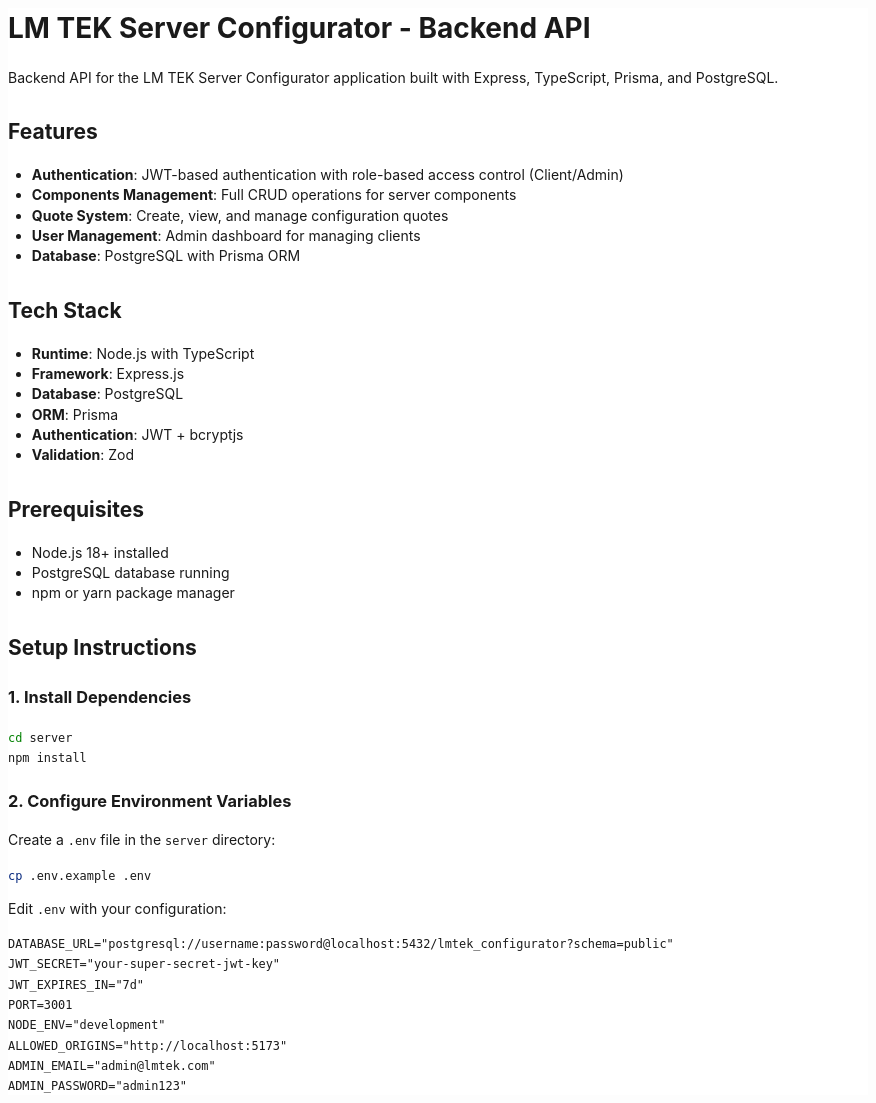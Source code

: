 # LM TEK Server Configurator - Backend API

Backend API for the LM TEK Server Configurator application built with Express, TypeScript, Prisma, and PostgreSQL.

## Features

- **Authentication**: JWT-based authentication with role-based access control (Client/Admin)
- **Components Management**: Full CRUD operations for server components
- **Quote System**: Create, view, and manage configuration quotes
- **User Management**: Admin dashboard for managing clients
- **Database**: PostgreSQL with Prisma ORM

## Tech Stack

- **Runtime**: Node.js with TypeScript
- **Framework**: Express.js
- **Database**: PostgreSQL
- **ORM**: Prisma
- **Authentication**: JWT + bcryptjs
- **Validation**: Zod

## Prerequisites

- Node.js 18+ installed
- PostgreSQL database running
- npm or yarn package manager

## Setup Instructions

### 1. Install Dependencies

```bash
cd server
npm install
```

### 2. Configure Environment Variables

Create a `.env` file in the `server` directory:

```bash
cp .env.example .env
```

Edit `.env` with your configuration:

```env
DATABASE_URL="postgresql://username:password@localhost:5432/lmtek_configurator?schema=public"
JWT_SECRET="your-super-secret-jwt-key"
JWT_EXPIRES_IN="7d"
PORT=3001
NODE_ENV="development"
ALLOWED_ORIGINS="http://localhost:5173"
ADMIN_EMAIL="admin@lmtek.com"
ADMIN_PASSWORD="admin123"
```
